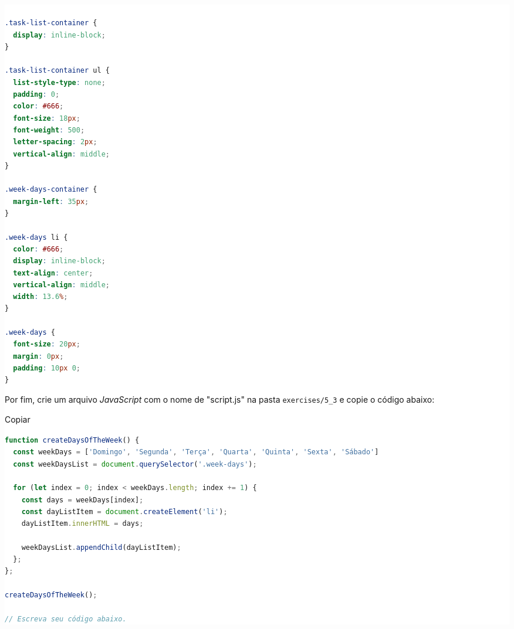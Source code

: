 ```css

.task-list-container {
  display: inline-block;
}

.task-list-container ul {
  list-style-type: none;
  padding: 0;
  color: #666;
  font-size: 18px;
  font-weight: 500;
  letter-spacing: 2px;
  vertical-align: middle;
}

.week-days-container {
  margin-left: 35px;
}

.week-days li {
  color: #666;
  display: inline-block;
  text-align: center;
  vertical-align: middle;
  width: 13.6%;
}

.week-days {
  font-size: 20px;
  margin: 0px;
  padding: 10px 0;
}
```

Por fim, crie um arquivo *JavaScript* com o nome de "script.js" na pasta `exercises/5_3` e copie o código abaixo:

Copiar

```javascript
function createDaysOfTheWeek() {
  const weekDays = ['Domingo', 'Segunda', 'Terça', 'Quarta', 'Quinta', 'Sexta', 'Sábado']
  const weekDaysList = document.querySelector('.week-days');

  for (let index = 0; index < weekDays.length; index += 1) {
    const days = weekDays[index];
    const dayListItem = document.createElement('li');
    dayListItem.innerHTML = days;

    weekDaysList.appendChild(dayListItem);
  };
};

createDaysOfTheWeek();

// Escreva seu código abaixo.
```
